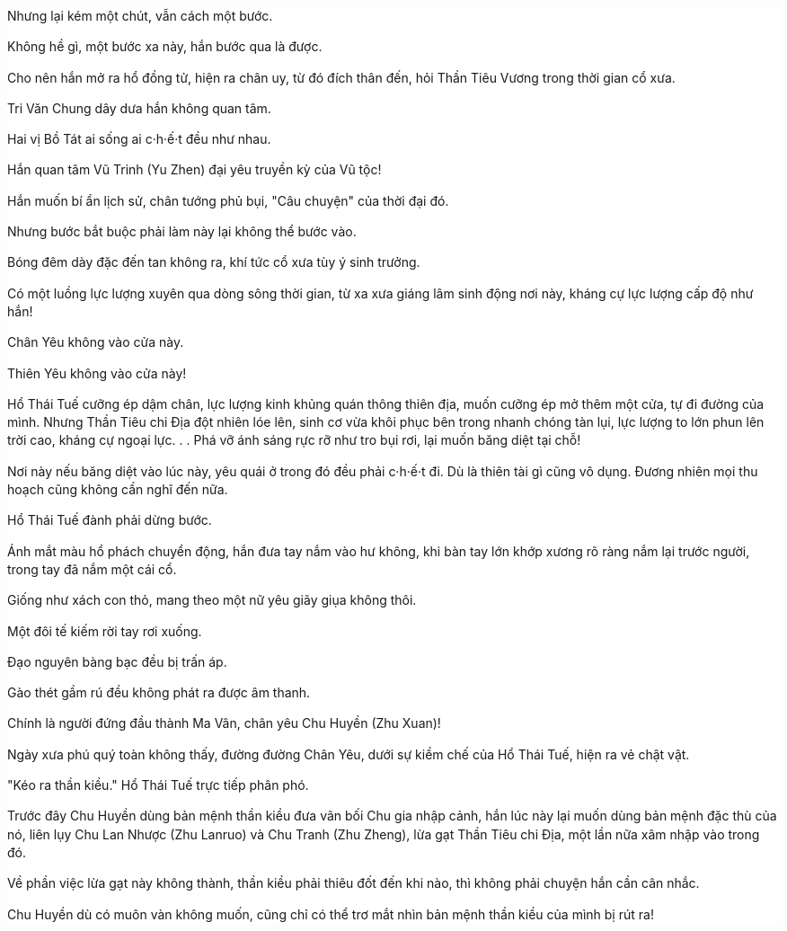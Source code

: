 Nhưng lại kém một chút, vẫn cách một bước.

Không hề gì, một bước xa này, hắn bước qua là được.

Cho nên hắn mở ra hổ đồng tử, hiện ra chân uy, từ đó đích thân đến, hỏi Thần Tiêu Vương trong thời gian cổ xưa.

Tri Văn Chung dây dưa hắn không quan tâm.

Hai vị Bồ Tát ai sống ai c·h·ế·t đều như nhau.

Hắn quan tâm Vũ Trinh (Yu Zhen) đại yêu truyền kỳ của Vũ tộc!

Hắn muốn bí ẩn lịch sử, chân tướng phủ bụi, "Câu chuyện" của thời đại đó.

Nhưng bước bắt buộc phải làm này lại không thể bước vào.

Bóng đêm dày đặc đến tan không ra, khí tức cổ xưa tùy ý sinh trưởng.

Có một luồng lực lượng xuyên qua dòng sông thời gian, từ xa xưa giáng lâm sinh động nơi này, kháng cự lực lượng cấp độ như hắn!

Chân Yêu không vào cửa này.

Thiên Yêu không vào cửa này!

Hổ Thái Tuế cưỡng ép dậm chân, lực lượng kinh khủng quán thông thiên địa, muốn cưỡng ép mở thêm một cửa, tự đi đường của mình. Nhưng Thần Tiêu chi Địa đột nhiên lóe lên, sinh cơ vừa khôi phục bên trong nhanh chóng tàn lụi, lực lượng to lớn phun lên trời cao, kháng cự ngoại lực. . . Phá vỡ ánh sáng rực rỡ như tro bụi rơi, lại muốn băng diệt tại chỗ!

Nơi này nếu băng diệt vào lúc này, yêu quái ở trong đó đều phải c·h·ế·t đi. Dù là thiên tài gì cũng vô dụng. Đương nhiên mọi thu hoạch cũng không cần nghĩ đến nữa.

Hổ Thái Tuế đành phải dừng bước.

Ánh mắt màu hổ phách chuyển động, hắn đưa tay nắm vào hư không, khi bàn tay lớn khớp xương rõ ràng nắm lại trước người, trong tay đã nắm một cái cổ.

Giống như xách con thỏ, mang theo một nữ yêu giãy giụa không thôi.

Một đôi tế kiếm rời tay rơi xuống.

Đạo nguyên bàng bạc đều bị trấn áp.

Gào thét gầm rú đều không phát ra được âm thanh.

Chính là người đứng đầu thành Ma Vân, chân yêu Chu Huyền (Zhu Xuan)!

Ngày xưa phú quý toàn không thấy, đường đường Chân Yêu, dưới sự kiềm chế của Hổ Thái Tuế, hiện ra vẻ chật vật.

"Kéo ra thần kiều." Hổ Thái Tuế trực tiếp phân phó.

Trước đây Chu Huyền dùng bản mệnh thần kiều đưa vãn bối Chu gia nhập cảnh, hắn lúc này lại muốn dùng bản mệnh đặc thù của nó, liên lụy Chu Lan Nhược (Zhu Lanruo) và Chu Tranh (Zhu Zheng), lừa gạt Thần Tiêu chi Địa, một lần nữa xâm nhập vào trong đó.

Về phần việc lừa gạt này không thành, thần kiều phải thiêu đốt đến khi nào, thì không phải chuyện hắn cần cân nhắc.

Chu Huyền dù có muôn vàn không muốn, cũng chỉ có thể trơ mắt nhìn bản mệnh thần kiều của mình bị rút ra!
